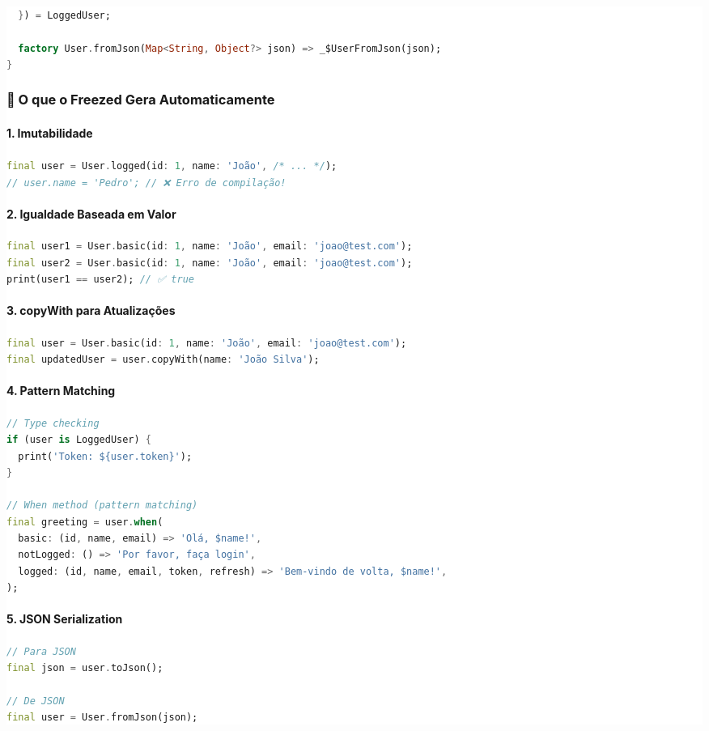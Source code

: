 ```dart
  }) = LoggedUser;

  factory User.fromJson(Map<String, Object?> json) => _$UserFromJson(json);
}
```

### 🎯 O que o Freezed Gera Automaticamente

#### 1. **Imutabilidade**

```dart
final user = User.logged(id: 1, name: 'João', /* ... */);
// user.name = 'Pedro'; // ❌ Erro de compilação!
```

#### 2. **Igualdade Baseada em Valor**

```dart
final user1 = User.basic(id: 1, name: 'João', email: 'joao@test.com');
final user2 = User.basic(id: 1, name: 'João', email: 'joao@test.com');
print(user1 == user2); // ✅ true
```

#### 3. **copyWith para Atualizações**

```dart
final user = User.basic(id: 1, name: 'João', email: 'joao@test.com');
final updatedUser = user.copyWith(name: 'João Silva');
```

#### 4. **Pattern Matching**

```dart
// Type checking
if (user is LoggedUser) {
  print('Token: ${user.token}');
}

// When method (pattern matching)
final greeting = user.when(
  basic: (id, name, email) => 'Olá, $name!',
  notLogged: () => 'Por favor, faça login',
  logged: (id, name, email, token, refresh) => 'Bem-vindo de volta, $name!',
);
```

#### 5. **JSON Serialization**

```dart
// Para JSON
final json = user.toJson();

// De JSON
final user = User.fromJson(json);
```
